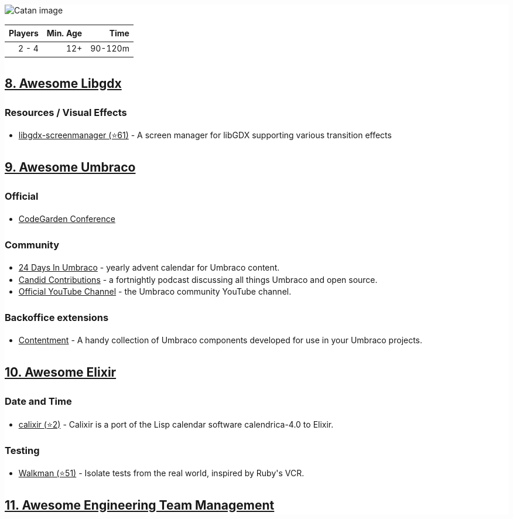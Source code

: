 ![Catan image](https://cf.geekdo-images.com/itemrep/img/mSwnoBBEdGDnzC5wlDVU9dhpIyA=/fit-in/246x300/filters:strip_icc\(\)/pic2420310.jpg)

| Players | Min. Age |    Time |
| ------: | -------: | ------: |
|   2 - 4 |      12+ | 90-120m |

## [8. Awesome Libgdx](/content/rafaskb/awesome-libgdx/week/README.md)

### Resources / Visual Effects

*   [libgdx-screenmanager (⭐61)](https://github.com/crykn/libgdx-screenmanager) - A screen manager for libGDX supporting various transition effects

## [9. Awesome Umbraco](/content/umbraco-community/awesome-umbraco/week/README.md)

### Official

*   [CodeGarden Conference](https://codegarden20.com/)

### Community

*   [24 Days In Umbraco](https://24days.in/umbraco-cms/) - yearly advent calendar for Umbraco content.
*   [Candid Contributions](https://candidcontributions.com/) - a fortnightly podcast discussing all things Umbraco and open source.
*   [Official YouTube Channel](https://www.youtube.com/c/umbracocommunity/) - the Umbraco community YouTube channel.

### Backoffice extensions

*   [Contentment](https://our.umbraco.com/packages/backoffice-extensions/contentment/) - A handy collection of Umbraco components developed for use in your Umbraco projects.

## [10. Awesome Elixir](/content/h4cc/awesome-elixir/week/README.md)

### Date and Time

*   [calixir (⭐2)](https://github.com/rengel-de/calixir) - Calixir is a port of the Lisp calendar software calendrica-4.0 to Elixir.

### Testing

*   [Walkman (⭐51)](https://github.com/derekkraan/walkman) - Isolate tests from the real world, inspired by Ruby's VCR.

## [11. Awesome Engineering Team Management](/content/kdeldycke/awesome-engineering-team-management/week/README.md)
